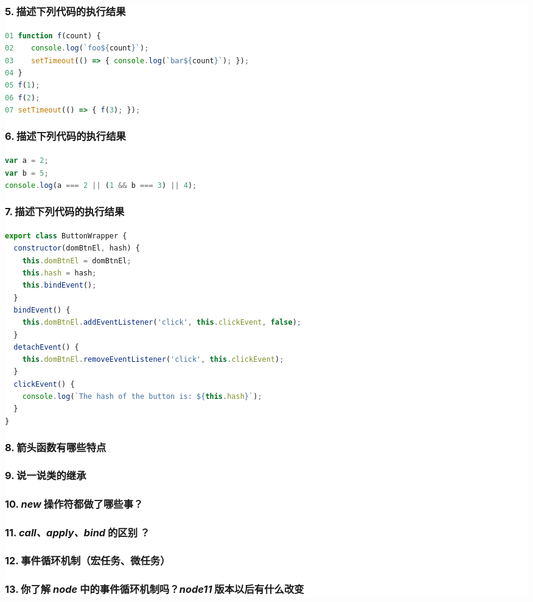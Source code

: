 ### 5. 描述下列代码的执行结果

```js
01 function f(count) {
02    console.log(`foo${count}`);
03    setTimeout(() => { console.log(`bar${count}`); });
04 }
05 f(1);
06 f(2);
07 setTimeout(() => { f(3); });
```

### 6. 描述下列代码的执行结果

```js
var a = 2;
var b = 5;
console.log(a === 2 || (1 && b === 3) || 4);
```

### 7. 描述下列代码的执行结果

```js
export class ButtonWrapper {
  constructor(domBtnEl, hash) {
    this.domBtnEl = domBtnEl;
    this.hash = hash;
    this.bindEvent();
  }
  bindEvent() {
    this.domBtnEl.addEventListener('click', this.clickEvent, false);
  }
  detachEvent() {
    this.domBtnEl.removeEventListener('click', this.clickEvent);
  }
  clickEvent() {
    console.log(`The hash of the button is: ${this.hash}`);
  }
}
```

### 8. 箭头函数有哪些特点

### 9. 说一说类的继承

### 10. _new_ 操作符都做了哪些事？

### 11. _call、apply、bind_ 的区别 ？

### 12. 事件循环机制（宏任务、微任务）

### 13. 你了解 _node_ 中的事件循环机制吗？_node11_ 版本以后有什么改变

